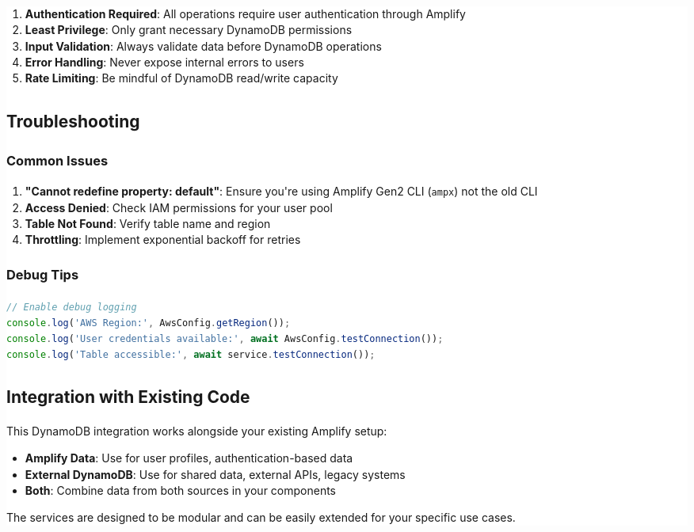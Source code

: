 1. **Authentication Required**: All operations require user authentication through Amplify
2. **Least Privilege**: Only grant necessary DynamoDB permissions
3. **Input Validation**: Always validate data before DynamoDB operations
4. **Error Handling**: Never expose internal errors to users
5. **Rate Limiting**: Be mindful of DynamoDB read/write capacity

## Troubleshooting

### Common Issues

1. **"Cannot redefine property: default"**: Ensure you're using Amplify Gen2 CLI (`ampx`) not the old CLI
2. **Access Denied**: Check IAM permissions for your user pool
3. **Table Not Found**: Verify table name and region
4. **Throttling**: Implement exponential backoff for retries

### Debug Tips

```typescript
// Enable debug logging
console.log('AWS Region:', AwsConfig.getRegion());
console.log('User credentials available:', await AwsConfig.testConnection());
console.log('Table accessible:', await service.testConnection());
```

## Integration with Existing Code

This DynamoDB integration works alongside your existing Amplify setup:

- **Amplify Data**: Use for user profiles, authentication-based data
- **External DynamoDB**: Use for shared data, external APIs, legacy systems
- **Both**: Combine data from both sources in your components

The services are designed to be modular and can be easily extended for your specific use cases.